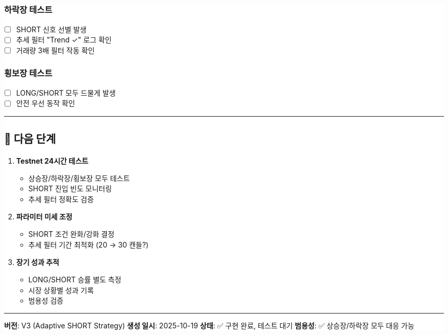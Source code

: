 ### 하락장 테스트
- [ ] SHORT 신호 선별 발생
- [ ] 추세 필터 "Trend ✓" 로그 확인
- [ ] 거래량 3배 필터 작동 확인

### 횡보장 테스트
- [ ] LONG/SHORT 모두 드물게 발생
- [ ] 안전 우선 동작 확인

---

## 🚀 다음 단계

1. **Testnet 24시간 테스트**
   - 상승장/하락장/횡보장 모두 테스트
   - SHORT 진입 빈도 모니터링
   - 추세 필터 정확도 검증

2. **파라미터 미세 조정**
   - SHORT 조건 완화/강화 결정
   - 추세 필터 기간 최적화 (20 → 30 캔들?)

3. **장기 성과 추적**
   - LONG/SHORT 승률 별도 측정
   - 시장 상황별 성과 기록
   - 범용성 검증

---

**버전**: V3 (Adaptive SHORT Strategy)
**생성 일시**: 2025-10-19
**상태**: ✅ 구현 완료, 테스트 대기
**범용성**: ✅ 상승장/하락장 모두 대응 가능
